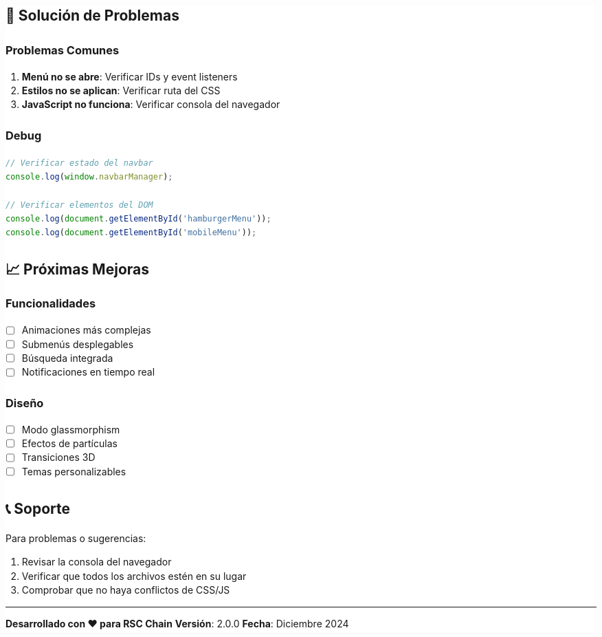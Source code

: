 ## 🐛 Solución de Problemas

### Problemas Comunes
1. **Menú no se abre**: Verificar IDs y event listeners
2. **Estilos no se aplican**: Verificar ruta del CSS
3. **JavaScript no funciona**: Verificar consola del navegador

### Debug
```javascript
// Verificar estado del navbar
console.log(window.navbarManager);

// Verificar elementos del DOM
console.log(document.getElementById('hamburgerMenu'));
console.log(document.getElementById('mobileMenu'));
```

## 📈 Próximas Mejoras

### Funcionalidades
- [ ] Animaciones más complejas
- [ ] Submenús desplegables
- [ ] Búsqueda integrada
- [ ] Notificaciones en tiempo real

### Diseño
- [ ] Modo glassmorphism
- [ ] Efectos de partículas
- [ ] Transiciones 3D
- [ ] Temas personalizables

## 📞 Soporte

Para problemas o sugerencias:
1. Revisar la consola del navegador
2. Verificar que todos los archivos estén en su lugar
3. Comprobar que no haya conflictos de CSS/JS

---

**Desarrollado con ❤️ para RSC Chain**
**Versión**: 2.0.0
**Fecha**: Diciembre 2024
